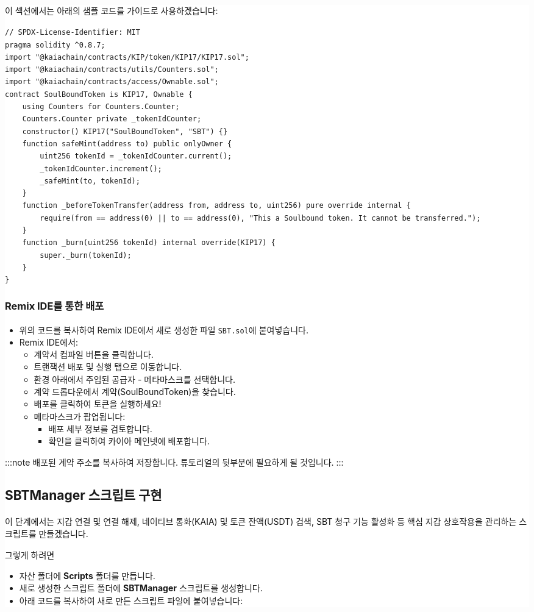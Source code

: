 이 섹션에서는 아래의 샘플 코드를 가이드로 사용하겠습니다:

```solidity
// SPDX-License-Identifier: MIT
pragma solidity ^0.8.7;
import "@kaiachain/contracts/KIP/token/KIP17/KIP17.sol";
import "@kaiachain/contracts/utils/Counters.sol";
import "@kaiachain/contracts/access/Ownable.sol";
contract SoulBoundToken is KIP17, Ownable {
    using Counters for Counters.Counter;
    Counters.Counter private _tokenIdCounter;
    constructor() KIP17("SoulBoundToken", "SBT") {}
    function safeMint(address to) public onlyOwner {
        uint256 tokenId = _tokenIdCounter.current();
        _tokenIdCounter.increment();
        _safeMint(to, tokenId);
    }
    function _beforeTokenTransfer(address from, address to, uint256) pure override internal {
        require(from == address(0) || to == address(0), "This a Soulbound token. It cannot be transferred.");
    }
    function _burn(uint256 tokenId) internal override(KIP17) {
        super._burn(tokenId);
    }
}
```

### Remix IDE를 통한 배포

- 위의 코드를 복사하여 Remix IDE에서 새로 생성한 파일 `SBT.sol`에 붙여넣습니다.
- Remix IDE에서:
  - 계약서 컴파일 버튼을 클릭합니다.
  - 트랜잭션 배포 및 실행 탭으로 이동합니다.
  - 환경 아래에서 주입된 공급자 - 메타마스크를 선택합니다.
  - 계약 드롭다운에서 계약(SoulBoundToken)을 찾습니다.
  - 배포를 클릭하여 토큰을 실행하세요!
  - 메타마스크가 팝업됩니다:
    - 배포 세부 정보를 검토합니다.
    - 확인을 클릭하여 카이아 메인넷에 배포합니다.

:::note
배포된 계약 주소를 복사하여 저장합니다. 튜토리얼의 뒷부분에 필요하게 될 것입니다.
:::

## SBTManager 스크립트 구현

이 단계에서는 지갑 연결 및 연결 해제, 네이티브 통화(KAIA) 및 토큰 잔액(USDT) 검색, SBT 청구 기능 활성화 등 핵심 지갑 상호작용을 관리하는 스크립트를 만들겠습니다.

그렇게 하려면

- 자산 폴더에 **Scripts** 폴더를 만듭니다.
- 새로 생성한 스크립트 폴더에 **SBTManager** 스크립트를 생성합니다.
- 아래 코드를 복사하여 새로 만든 스크립트 파일에 붙여넣습니다:
